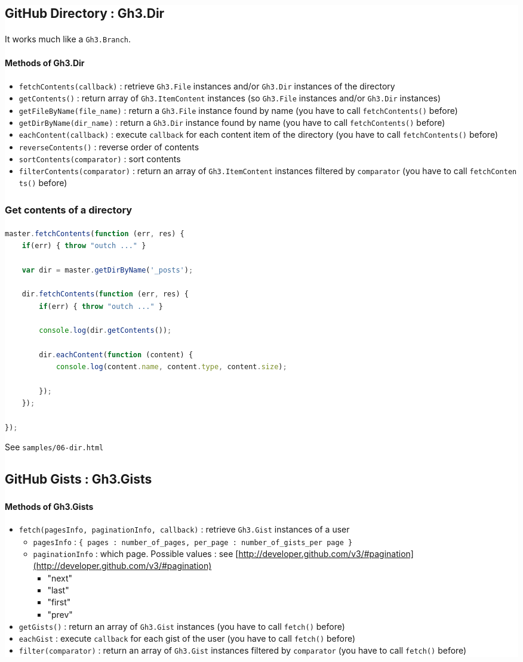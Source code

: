 ## GitHub Directory : Gh3.Dir

It works much like a `Gh3.Branch`.

#### Methods of Gh3.Dir

- `fetchContents(callback)` : retrieve `Gh3.File` instances and/or `Gh3.Dir` instances of the directory
- `getContents()` : return array of `Gh3.ItemContent` instances (so `Gh3.File` instances and/or `Gh3.Dir` instances)
- `getFileByName(file_name)` : return a `Gh3.File` instance found by name (you have to call `fetchContents()` before)
- `getDirByName(dir_name)` : return a `Gh3.Dir` instance found by name (you have to call `fetchContents()` before)
- `eachContent(callback)` : execute `callback` for each content item of the directory (you have to call `fetchContents()` before)
- `reverseContents()` : reverse order of contents
- `sortContents(comparator)` : sort contents
- `filterContents(comparator)` : return an array of `Gh3.ItemContent` instances filtered by `comparator`  (you have to call `fetchContents()` before)

### Get contents of a directory
```javascript
master.fetchContents(function (err, res) {
	if(err) { throw "outch ..." }

	var dir = master.getDirByName('_posts');

	dir.fetchContents(function (err, res) {
		if(err) { throw "outch ..." }

		console.log(dir.getContents());

		dir.eachContent(function (content) {
			console.log(content.name, content.type, content.size);

		});
	});

});
```
See `samples/06-dir.html`

## GitHub Gists : Gh3.Gists

#### Methods of Gh3.Gists

- `fetch(pagesInfo, paginationInfo, callback)` : retrieve `Gh3.Gist` instances of a user
    - `pagesInfo` : `{ pages : number_of_pages, per_page : number_of_gists_per page }`
    - `paginationInfo` : which page. Possible values : see [http://developer.github.com/v3/#pagination](http://developer.github.com/v3/#pagination)
        * "next"
        * "last"
        * "first"
        * "prev"
- `getGists()` : return an array of `Gh3.Gist` instances (you have to call `fetch()` before)
- `eachGist` : execute `callback` for each gist of the user (you have to call `fetch()` before)
- `filter(comparator)` : return an array of `Gh3.Gist` instances filtered by `comparator`  (you have to call `fetch()` before)
